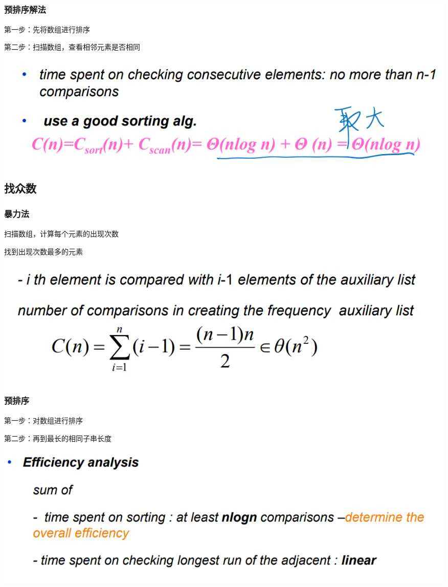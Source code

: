 

### 预排序解法

第一步：先将数组进行排序

第二步：扫描数组，查看相邻元素是否相同

![image-20210921083920512](ch7变治法.assets/image-20210921083920512.png)



## 找众数

### 暴力法

扫描数组，计算每个元素的出现次数

找到出现次数最多的元素

![image-20210921084223856](ch7变治法.assets/image-20210921084223856.png)

### 预排序

第一步：对数组进行排序

第二步：再到最长的相同子串长度

![image-20210921084347907](ch7变治法.assets/image-20210921084347907.png)

